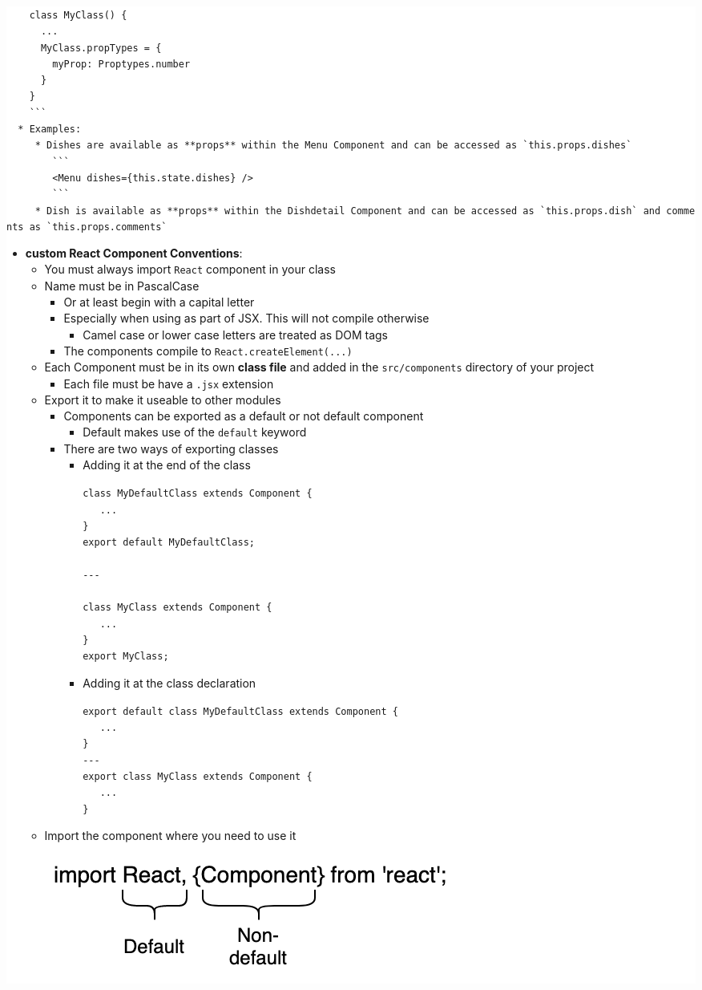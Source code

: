         class MyClass() {
          ...
          MyClass.propTypes = {
            myProp: Proptypes.number
          }
        }
        ```
      * Examples:
         * Dishes are available as **props** within the Menu Component and can be accessed as `this.props.dishes`
            ```
            <Menu dishes={this.state.dishes} />
            ```
         * Dish is available as **props** within the Dishdetail Component and can be accessed as `this.props.dish` and comments as `this.props.comments`
* **custom React Component Conventions**:
   * You must always import `React` component in your class      
   * Name must be in PascalCase
      * Or at least begin with a capital letter
      * Especially when using as part of JSX. This will not compile otherwise
         * Camel case or lower case letters are treated as DOM tags
      * The components compile to `React.createElement(...)`
   * Each Component must be in its own **class file** and added in the `src/components` directory of your project
      * Each file must be have a `.jsx` extension
   * Export it to make it useable to other modules
      * Components can be exported as a default or not default component
         * Default makes use of the `default` keyword
      * There are two ways of exporting classes
         * Adding it at the end of the class
           ```
           class MyDefaultClass extends Component {
              ...
           }
           export default MyDefaultClass;
           
           ---
           
           class MyClass extends Component {
              ...
           }
           export MyClass;
           ```
         * Adding it at the class declaration
           ```
           export default class MyDefaultClass extends Component {
              ...
           }
           ---
           export class MyClass extends Component {
              ...
           }
           ```
   * Import the component where you need to use it<br/>
      ![import](../img/importing_components.png)